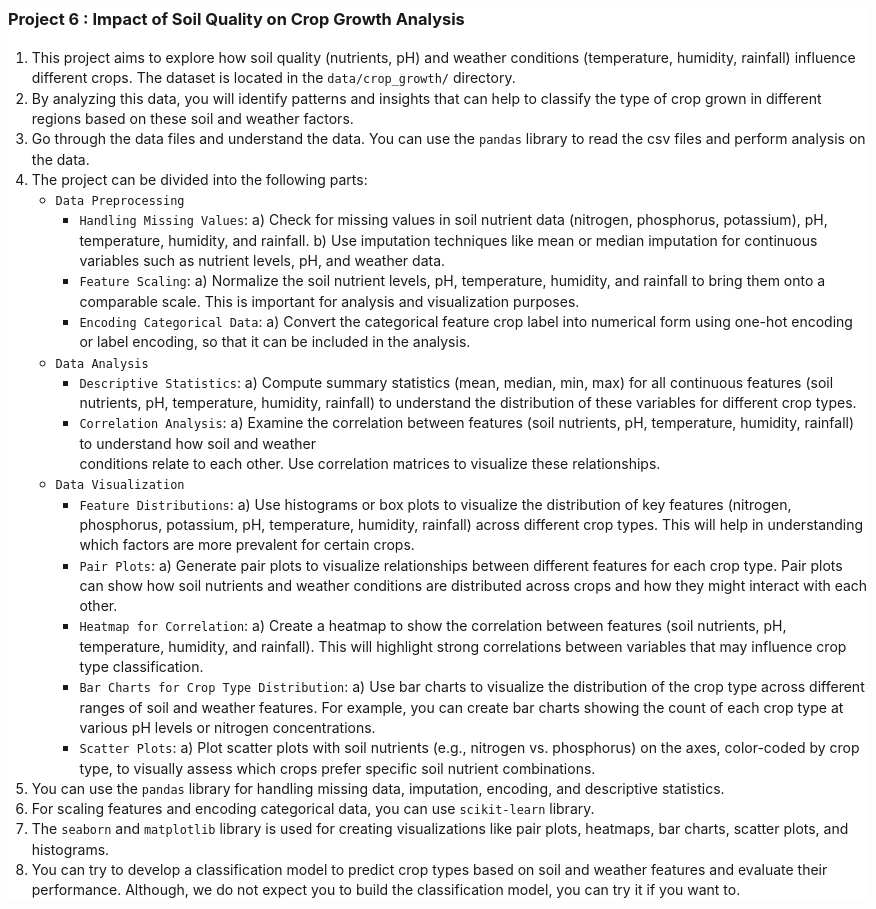 ### Project 6 : Impact of Soil Quality on Crop Growth Analysis

1. This project aims to explore how soil quality (nutrients, pH) and weather conditions (temperature, humidity, rainfall) influence different crops. The dataset is located in the `data/crop_growth/` directory.
2. By analyzing this data, you will identify patterns and insights that can help to classify the type of crop grown in different regions based on these soil and weather factors.
3. Go through the data files and understand the data. You can use the `pandas` library to read the csv files and perform analysis on the data.
4. The project can be divided into the following parts:
   - `Data Preprocessing`
     * `Handling Missing Values`: a) Check for missing values in soil nutrient data (nitrogen, phosphorus, potassium), pH, temperature, humidity, and rainfall. 
        b) Use imputation techniques like mean or median imputation for continuous variables such as nutrient levels, pH, and weather data.
     * `Feature Scaling`: a) Normalize the soil nutrient levels, pH, temperature, humidity, and rainfall to bring them onto a comparable scale.
        This is important for analysis and visualization purposes.
     * `Encoding Categorical Data`: a) Convert the categorical feature crop label into numerical form using one-hot encoding or label encoding,
        so that it can be included in the analysis.
    - `Data Analysis`
      * `Descriptive Statistics`: a) Compute summary statistics (mean, median, min, max) for all continuous features (soil nutrients, pH, temperature, humidity, rainfall)           to understand the distribution of these variables for different crop types.
      * `Correlation Analysis`: a) Examine the correlation between features (soil nutrients, pH, temperature, humidity, rainfall) to understand how soil and weather     
         conditions relate to each other. Use correlation matrices to visualize these relationships.
    - `Data Visualization`
      * `Feature Distributions`: a) Use histograms or box plots to visualize the distribution of key features (nitrogen, phosphorus, potassium, pH, temperature, humidity,           rainfall) across different crop types. This will help in understanding which factors are more prevalent for certain crops.
      * `Pair Plots`: a) Generate pair plots to visualize relationships between different features for each crop type. Pair plots can show how soil nutrients and weather           conditions are distributed across crops and how they might interact with each other.
      * `Heatmap for Correlation`: a) Create a heatmap to show the correlation between features (soil nutrients, pH, temperature, humidity, and rainfall).
         This will highlight strong correlations between variables that may influence crop type classification.
      * `Bar Charts for Crop Type Distribution`: a) Use bar charts to visualize the distribution of the crop type across different ranges of soil and weather features.
         For example, you can create bar charts showing the count of each crop type at various pH levels or nitrogen concentrations.
      * `Scatter Plots`: a) Plot scatter plots with soil nutrients (e.g., nitrogen vs. phosphorus) on the axes, color-coded by crop type, to visually assess which crops             prefer specific soil nutrient combinations.
5. You can use the `pandas` library for handling missing data, imputation, encoding, and descriptive statistics.
6. For scaling features and encoding categorical data, you can use `scikit-learn` library.
7. The `seaborn` and `matplotlib` library is used for creating visualizations like pair plots, heatmaps, bar charts, scatter plots, and histograms.
8. You can try to develop a classification model to predict crop types based on soil and weather features and evaluate their performance. Although, we do not expect you to build the classification model, you can try it if you want to.
        